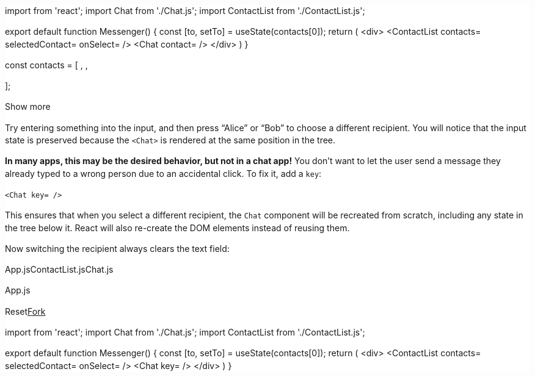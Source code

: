 import  from 'react';
import Chat from './Chat.js';
import ContactList from './ContactList.js';

export default function Messenger() {
  const \[to, setTo\] = useState(contacts\[0\]);
  return (
    <div\>
      <ContactList
        contacts\=
        selectedContact\=
        onSelect\=
      />
      <Chat contact\= />
    </div\>
  )
}

const contacts = \[
  ,
  ,
  
\];

Show more

Try entering something into the input, and then press “Alice” or “Bob” to choose a different recipient. You will notice that the input state is preserved because the `<Chat>` is rendered at the same position in the tree.

**In many apps, this may be the desired behavior, but not in a chat app!** You don’t want to let the user send a message they already typed to a wrong person due to an accidental click. To fix it, add a `key`:

    <Chat key= />

This ensures that when you select a different recipient, the `Chat` component will be recreated from scratch, including any state in the tree below it. React will also re-create the DOM elements instead of reusing them.

Now switching the recipient always clears the text field:

App.jsContactList.jsChat.js

App.js

Reset[Fork](https://codesandbox.io/api/v1/sandboxes/define?undefined "Open in CodeSandbox")

import  from 'react';
import Chat from './Chat.js';
import ContactList from './ContactList.js';

export default function Messenger() {
  const \[to, setTo\] = useState(contacts\[0\]);
  return (
    <div\>
      <ContactList
        contacts\=
        selectedContact\=
        onSelect\=
      />
      <Chat key\= />
    </div\>
  )
}

